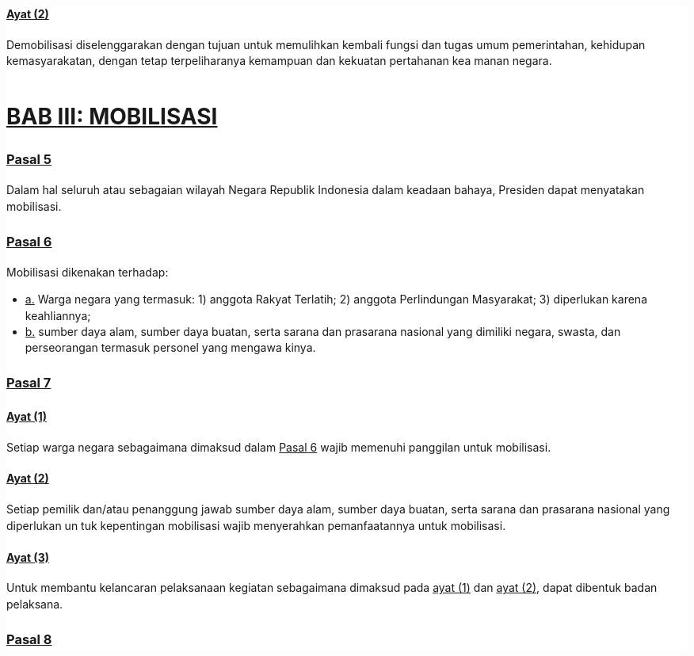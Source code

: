 #### [Ayat (2)](http://example.org/legal/peraturan/uu/1997/27/pasal/0004/versi/19971003/ayat/0002)
Demobilisasi diselenggarakan dengan tujuan untuk memulihkan kembali fungsi dan tugas umum pemerintahan, kehidupan kemasyarakatan, dengan tetap terpeliharanya kemampuan dan kekuatan pertahanan kea manan negara.
 


# [BAB III: MOBILISASI](http://example.org/legal/peraturan/uu/1997/27/bab/0003)

### [Pasal 5](http://example.org/legal/peraturan/uu/1997/27/pasal/0005)
Dalam hal seluruh atau sebagaian wilayah Negara Republik Indonesia dalam keadaan bahaya, Presiden dapat menyatakan mobilisasi.


### [Pasal 6](http://example.org/legal/peraturan/uu/1997/27/pasal/0006)
Mobilisasi dikenakan terhadap:
* [a.](http://example.org/legal/peraturan/uu/1997/27/pasal/0006/versi/19971003/huruf/a) Warga negara yang termasuk: 1) anggota Rakyat Terlatih; 2) anggota Perlindungan Masyarakat; 3) diperlukan karena keahliannya;
* [b.](http://example.org/legal/peraturan/uu/1997/27/pasal/0006/versi/19971003/huruf/b) sumber daya alam, sumber daya buatan, serta sarana dan prasarana nasional yang dimiliki negara, swasta, dan perseorangan termasuk personel yang mengawa kinya.


### [Pasal 7](http://example.org/legal/peraturan/uu/1997/27/pasal/0007)

#### [Ayat (1)](http://example.org/legal/peraturan/uu/1997/27/pasal/0007/versi/19971003/ayat/0001)
Setiap warga negara sebagaimana dimaksud dalam [Pasal 6](http://example.org/legal/peraturan/uu/1997/27/pasal/0006) wajib memenuhi panggilan untuk mobilisasi.

#### [Ayat (2)](http://example.org/legal/peraturan/uu/1997/27/pasal/0007/versi/19971003/ayat/0002)
Setiap pemilik dan/atau penanggung jawab sumber daya alam, sumber daya buatan, serta sarana dan prasarana nasional yang diperlukan un tuk kepentingan mobilisasi wajib menyerahkan pemanfaatannya untuk mobilisasi.

#### [Ayat (3)](http://example.org/legal/peraturan/uu/1997/27/pasal/0007/versi/19971003/ayat/0003)
Untuk membantu kelancaran pelaksanaan kegiatan sebagaimana dimaksud pada [ayat (1)](http://example.org/legal/peraturan/uu/1997/27/pasal/0007/versi/19971003/ayat/0001) dan [ayat (2)](http://example.org/legal/peraturan/uu/1997/27/pasal/0007/versi/19971003/ayat/0002), dapat dibentuk badan pelaksana.


### [Pasal 8](http://example.org/legal/peraturan/uu/1997/27/pasal/0008)
